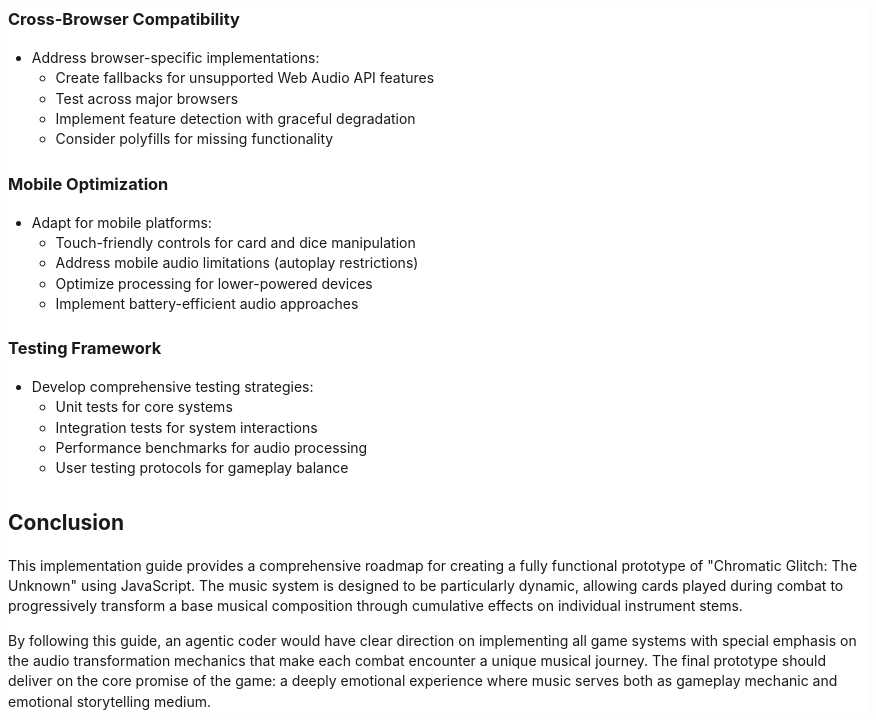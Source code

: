 ### Cross-Browser Compatibility
- Address browser-specific implementations:
  - Create fallbacks for unsupported Web Audio API features
  - Test across major browsers
  - Implement feature detection with graceful degradation
  - Consider polyfills for missing functionality

### Mobile Optimization
- Adapt for mobile platforms:
  - Touch-friendly controls for card and dice manipulation
  - Address mobile audio limitations (autoplay restrictions)
  - Optimize processing for lower-powered devices
  - Implement battery-efficient audio approaches

### Testing Framework
- Develop comprehensive testing strategies:
  - Unit tests for core systems
  - Integration tests for system interactions
  - Performance benchmarks for audio processing
  - User testing protocols for gameplay balance

## Conclusion

This implementation guide provides a comprehensive roadmap for creating a fully functional prototype of "Chromatic Glitch: The Unknown" using JavaScript. The music system is designed to be particularly dynamic, allowing cards played during combat to progressively transform a base musical composition through cumulative effects on individual instrument stems.

By following this guide, an agentic coder would have clear direction on implementing all game systems with special emphasis on the audio transformation mechanics that make each combat encounter a unique musical journey. The final prototype should deliver on the core promise of the game: a deeply emotional experience where music serves both as gameplay mechanic and emotional storytelling medium.